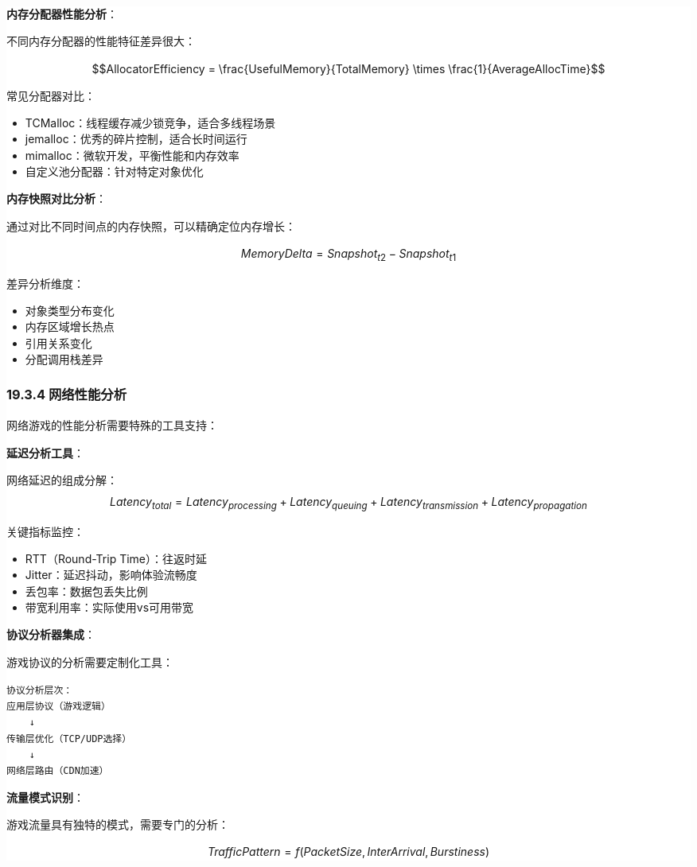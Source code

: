 **内存分配器性能分析**：

不同内存分配器的性能特征差异很大：

$$AllocatorEfficiency = \frac{UsefulMemory}{TotalMemory} \times \frac{1}{AverageAllocTime}$$

常见分配器对比：
- TCMalloc：线程缓存减少锁竞争，适合多线程场景
- jemalloc：优秀的碎片控制，适合长时间运行
- mimalloc：微软开发，平衡性能和内存效率
- 自定义池分配器：针对特定对象优化

**内存快照对比分析**：

通过对比不同时间点的内存快照，可以精确定位内存增长：

$$MemoryDelta = Snapshot_{t2} - Snapshot_{t1}$$

差异分析维度：
- 对象类型分布变化
- 内存区域增长热点  
- 引用关系变化
- 分配调用栈差异

### 19.3.4 网络性能分析

网络游戏的性能分析需要特殊的工具支持：

**延迟分析工具**：

网络延迟的组成分解：
$$Latency_{total} = Latency_{processing} + Latency_{queuing} + Latency_{transmission} + Latency_{propagation}$$

关键指标监控：
- RTT（Round-Trip Time）：往返时延
- Jitter：延迟抖动，影响体验流畅度
- 丢包率：数据包丢失比例
- 带宽利用率：实际使用vs可用带宽

**协议分析器集成**：

游戏协议的分析需要定制化工具：

```
协议分析层次：
应用层协议（游戏逻辑）
    ↓
传输层优化（TCP/UDP选择）
    ↓
网络层路由（CDN加速）
```

**流量模式识别**：

游戏流量具有独特的模式，需要专门的分析：

$$TrafficPattern = f(PacketSize, InterArrival, Burstiness)$$
